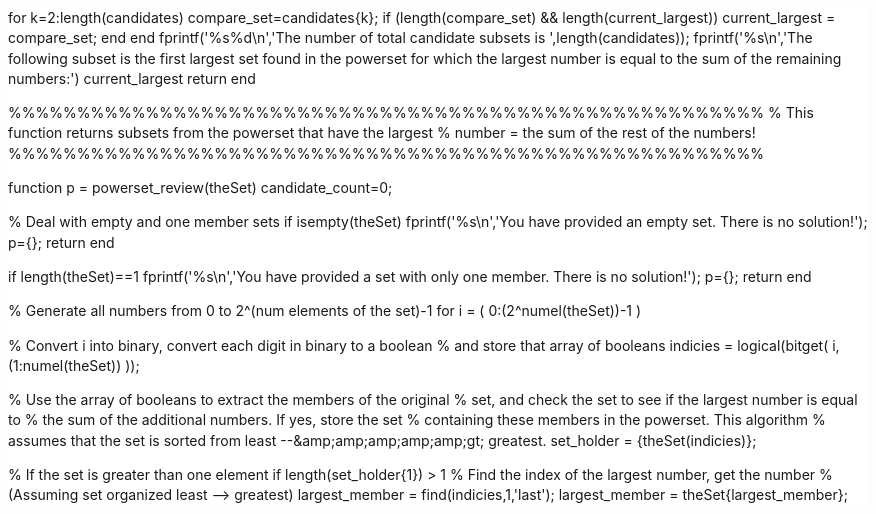 for k=2:length(candidates)
compare_set=candidates{k};
if (length(compare_set) && length(current_largest))
current_largest = compare_set;
end
end
fprintf('%s%d\n','The number of total candidate subsets is ',length(candidates));
fprintf('%s\n','The following subset is the first largest set found in the powerset for which the largest number is equal to the sum of the remaining numbers:')
current_largest
return
end

%%%%%%%%%%%%%%%%%%%%%%%%%%%%%%%%%%%%%%%%%%%%%%%%%%%%%%%
% This function returns subsets from the powerset that have the largest
% number = the sum of the rest of the numbers!
%%%%%%%%%%%%%%%%%%%%%%%%%%%%%%%%%%%%%%%%%%%%%%%%%%%%%%%

function p = powerset_review(theSet)
candidate_count=0;

% Deal with empty and one member sets
if isempty(theSet)
fprintf('%s\n','You have provided an empty set.  There is no solution!');
p={};
return
end

if length(theSet)==1
fprintf('%s\n','You have provided a set with only one member.  There is no solution!');
p={};
return
end

% Generate all numbers from 0 to 2^(num elements of the set)-1
for i = ( 0:(2^numel(theSet))-1 )

% Convert i into binary, convert each digit in binary to a boolean
% and store that array of booleans
indicies = logical(bitget( i,(1:numel(theSet)) ));

% Use the array of booleans to extract the members of the original
% set, and check the set to see if the largest number is equal to
% the sum of the additional numbers.  If yes, store the set
% containing these members in the powerset.  This algorithm
% assumes that the set is sorted from least --&amp;amp;amp;amp;amp;amp;gt; greatest.
set_holder = {theSet(indicies)};

% If the set is greater than one element
if length(set_holder{1}) > 1
% Find the index of the largest number, get the number
% (Assuming set organized least --> greatest)
largest_member = find(indicies,1,'last');
largest_member = theSet{largest_member};
